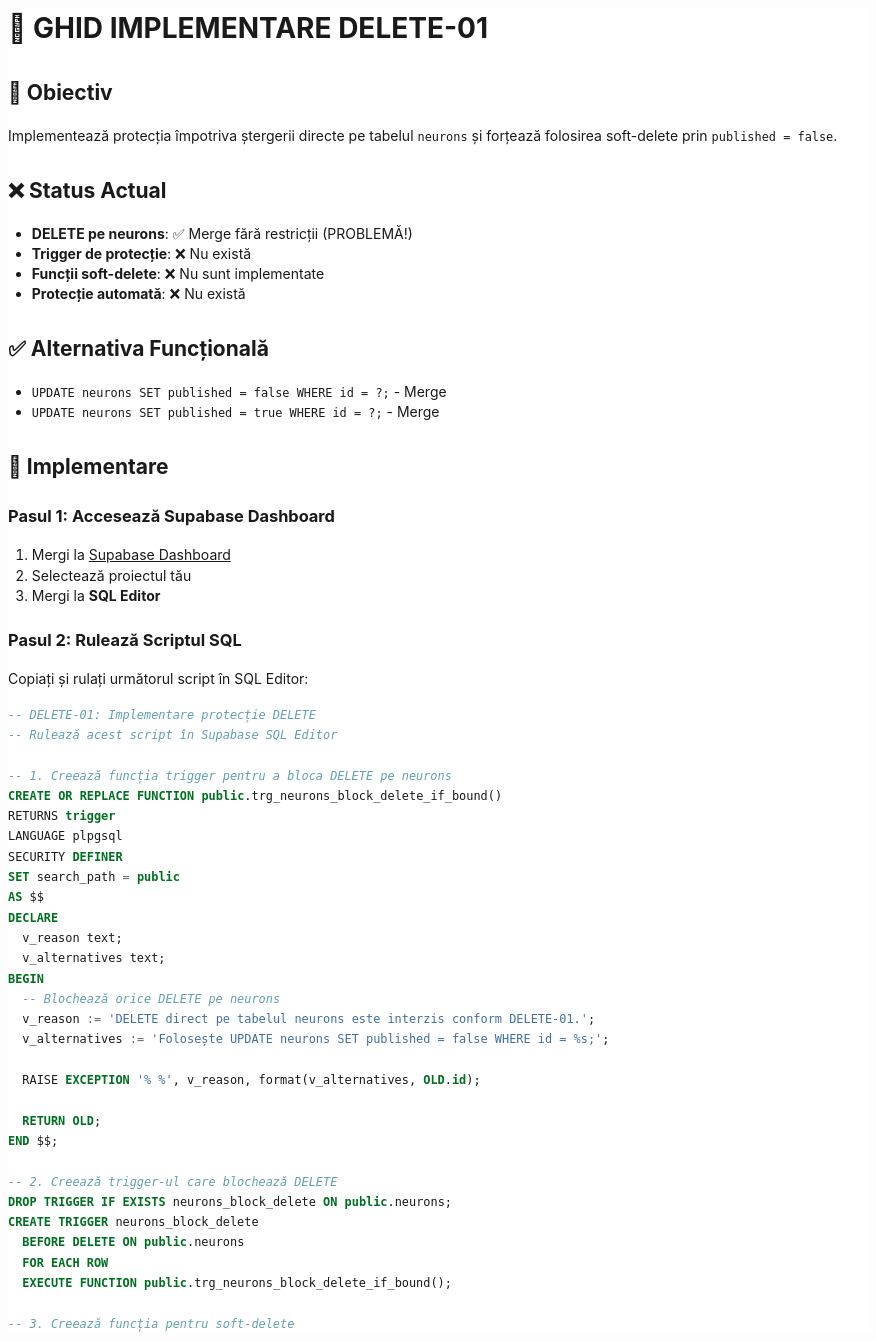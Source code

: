 # 🚀 GHID IMPLEMENTARE DELETE-01

## 🎯 Obiectiv
Implementează protecția împotriva ștergerii directe pe tabelul `neurons` și forțează folosirea soft-delete prin `published = false`.

## ❌ Status Actual
- **DELETE pe neurons**: ✅ Merge fără restricții (PROBLEMĂ!)
- **Trigger de protecție**: ❌ Nu există
- **Funcții soft-delete**: ❌ Nu sunt implementate
- **Protecție automată**: ❌ Nu există

## ✅ Alternativa Funcțională
- `UPDATE neurons SET published = false WHERE id = ?;` - Merge
- `UPDATE neurons SET published = true WHERE id = ?;` - Merge

## 🔧 Implementare

### Pasul 1: Accesează Supabase Dashboard
1. Mergi la [Supabase Dashboard](https://supabase.com/dashboard)
2. Selectează proiectul tău
3. Mergi la **SQL Editor**

### Pasul 2: Rulează Scriptul SQL
Copiați și rulați următorul script în SQL Editor:

```sql
-- DELETE-01: Implementare protecție DELETE
-- Rulează acest script în Supabase SQL Editor

-- 1. Creează funcția trigger pentru a bloca DELETE pe neurons
CREATE OR REPLACE FUNCTION public.trg_neurons_block_delete_if_bound()
RETURNS trigger
LANGUAGE plpgsql
SECURITY DEFINER
SET search_path = public
AS $$
DECLARE
  v_reason text;
  v_alternatives text;
BEGIN
  -- Blochează orice DELETE pe neurons
  v_reason := 'DELETE direct pe tabelul neurons este interzis conform DELETE-01.';
  v_alternatives := 'Folosește UPDATE neurons SET published = false WHERE id = %s;';
  
  RAISE EXCEPTION '% %', v_reason, format(v_alternatives, OLD.id);
  
  RETURN OLD;
END $$;

-- 2. Creează trigger-ul care blochează DELETE
DROP TRIGGER IF EXISTS neurons_block_delete ON public.neurons;
CREATE TRIGGER neurons_block_delete
  BEFORE DELETE ON public.neurons
  FOR EACH ROW
  EXECUTE FUNCTION public.trg_neurons_block_delete_if_bound();

-- 3. Creează funcția pentru soft-delete
```